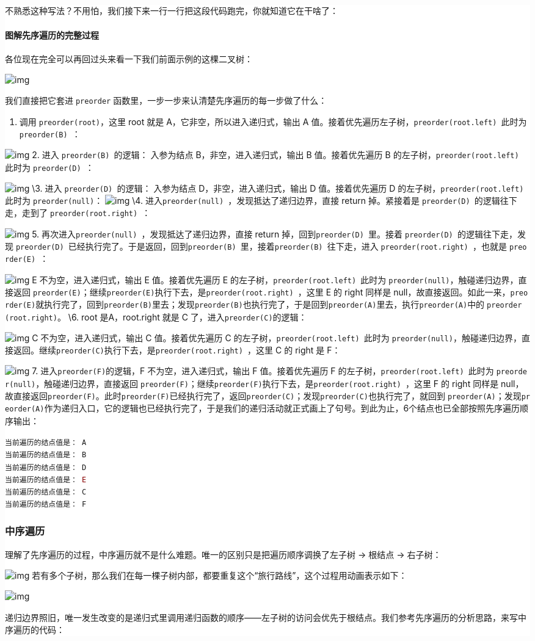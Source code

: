 不熟悉这种写法？不用怕，我们接下来一行一行把这段代码跑完，你就知道它在干啥了：

#### 图解先序遍历的完整过程

各位现在完全可以再回过头来看一下我们前面示例的这棵二叉树：

![img](https://p1-jj.byteimg.com/tos-cn-i-t2oaga2asx/gold-user-assets/2020/4/6/1714ec60340dc2db~tplv-t2oaga2asx-watermark.awebp)

我们直接把它套进 `preorder` 函数里，一步一步来认清楚先序遍历的每一步做了什么：

1. 调用 `preorder(root)`，这里 root 就是 A，它非空，所以进入递归式，输出 A 值。接着优先遍历左子树，`preorder(root.left) `此时为 `preorder(B) `：

![img](https://p1-jj.byteimg.com/tos-cn-i-t2oaga2asx/gold-user-assets/2020/3/15/170dcc91bf634932~tplv-t2oaga2asx-watermark.awebp) 2. 进入 `preorder(B) `的逻辑： 入参为结点 B，非空，进入递归式，输出 B 值。接着优先遍历 B 的左子树，`preorder(root.left) `此时为 `preorder(D) `：

![img](https://p1-jj.byteimg.com/tos-cn-i-t2oaga2asx/gold-user-assets/2020/3/15/170dccaa644cac09~tplv-t2oaga2asx-watermark.awebp)
\3. 进入 `preorder(D) `的逻辑： 入参为结点 D，非空，进入递归式，输出 D 值。接着优先遍历 D 的左子树，`preorder(root.left) `此时为 `preorder(null)`： ![img](https://p1-jj.byteimg.com/tos-cn-i-t2oaga2asx/gold-user-assets/2020/3/15/170dccbc123ee093~tplv-t2oaga2asx-watermark.awebp)
\4. 进入`preorder(null) `，发现抵达了递归边界，直接 return 掉。紧接着是 `preorder(D) `的逻辑往下走，走到了 `preorder(root.right) `：

![img](https://p1-jj.byteimg.com/tos-cn-i-t2oaga2asx/gold-user-assets/2020/3/15/170dccd42ab28ae3~tplv-t2oaga2asx-watermark.awebp) 5. 再次进入`preorder(null) `，发现抵达了递归边界，直接 return 掉，回到`preorder(D) `里。接着 `preorder(D) `的逻辑往下走，发现 `preorder(D) `已经执行完了。于是返回，回到`preorder(B) `里，接着`preorder(B) `往下走，进入 `preorder(root.right) `，也就是 `preorder(E) `：

![img](https://p1-jj.byteimg.com/tos-cn-i-t2oaga2asx/gold-user-assets/2020/3/15/170dcd0c633202e3~tplv-t2oaga2asx-watermark.awebp)
E 不为空，进入递归式，输出 E 值。接着优先遍历 E 的左子树，`preorder(root.left) `此时为 `preorder(null)`，触碰递归边界，直接返回 `preorder(E)`；继续`preorder(E)`执行下去，是`preorder(root.right) `，这里 E 的 right 同样是 null，故直接返回。如此一来，`preorder(E)`就执行完了，回到`preorder(B)`里去；发现`preorder(B)`也执行完了，于是回到`preorder(A)`里去，执行`preorder(A)`中的 `preorder(root.right)`。
\6. root 是A，root.right 就是 C 了，进入`preorder(C)`的逻辑：

![img](https://p1-jj.byteimg.com/tos-cn-i-t2oaga2asx/gold-user-assets/2020/3/15/170dcd3c66015e73~tplv-t2oaga2asx-watermark.awebp) C 不为空，进入递归式，输出 C 值。接着优先遍历 C 的左子树，`preorder(root.left) `此时为 `preorder(null)`，触碰递归边界，直接返回。继续`preorder(C)`执行下去，是`preorder(root.right) `，这里 C 的 right 是 F：

![img](https://p1-jj.byteimg.com/tos-cn-i-t2oaga2asx/gold-user-assets/2020/3/15/170dcd5098638f06~tplv-t2oaga2asx-watermark.awebp) 7. 进入`preorder(F)`的逻辑，F 不为空，进入递归式，输出 F 值。接着优先遍历 F 的左子树，`preorder(root.left) `此时为 `preorder(null)`，触碰递归边界，直接返回 `preorder(F)`；继续`preorder(F)`执行下去，是`preorder(root.right) `，这里 F 的 right 同样是 null，故直接返回`preorder(F)`。此时`preorder(F)`已经执行完了，返回`preorder(C)`；发现`preorder(C)`也执行完了，就回到 `preorder(A)`；发现`preorder(A)`作为递归入口，它的逻辑也已经执行完了，于是我们的递归活动就正式画上了句号。到此为止，6个结点也已全部按照先序遍历顺序输出：

```js
当前遍历的结点值是： A
当前遍历的结点值是： B
当前遍历的结点值是： D
当前遍历的结点值是： E
当前遍历的结点值是： C
当前遍历的结点值是： F
```

### 中序遍历

理解了先序遍历的过程，中序遍历就不是什么难题。唯一的区别只是把遍历顺序调换了左子树 -> 根结点 -> 右子树：

![img](https://p1-jj.byteimg.com/tos-cn-i-t2oaga2asx/gold-user-assets/2020/4/14/17177ac5f4302ee7~tplv-t2oaga2asx-watermark.awebp) 若有多个子树，那么我们在每一棵子树内部，都要重复这个“旅行路线”，这个过程用动画表示如下：

![img](https://p1-jj.byteimg.com/tos-cn-i-t2oaga2asx/gold-user-assets/2020/4/6/1714f098b2bd1f9a~tplv-t2oaga2asx-watermark.awebp)

递归边界照旧，唯一发生改变的是递归式里调用递归函数的顺序——左子树的访问会优先于根结点。我们参考先序遍历的分析思路，来写中序遍历的代码：
